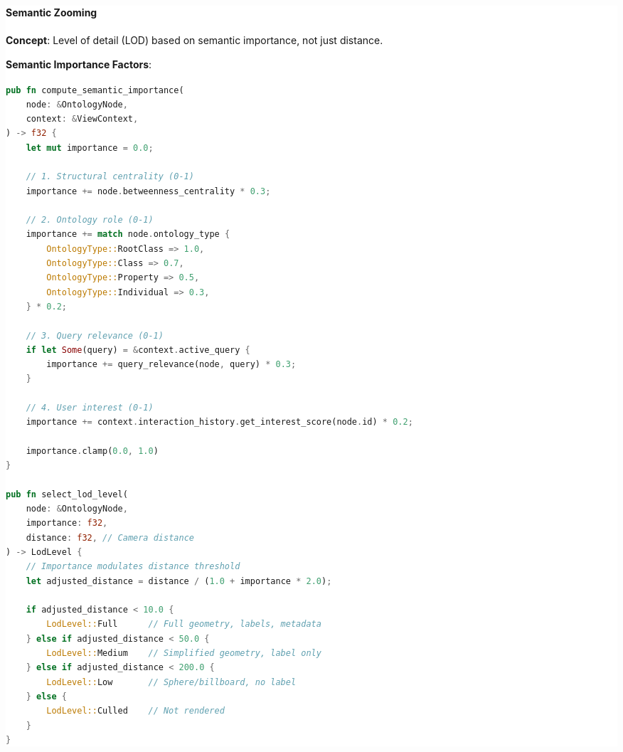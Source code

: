 #### Semantic Zooming

**Concept**: Level of detail (LOD) based on semantic importance, not just distance.

**Semantic Importance Factors**:

```rust
pub fn compute_semantic_importance(
    node: &OntologyNode,
    context: &ViewContext,
) -> f32 {
    let mut importance = 0.0;

    // 1. Structural centrality (0-1)
    importance += node.betweenness_centrality * 0.3;

    // 2. Ontology role (0-1)
    importance += match node.ontology_type {
        OntologyType::RootClass => 1.0,
        OntologyType::Class => 0.7,
        OntologyType::Property => 0.5,
        OntologyType::Individual => 0.3,
    } * 0.2;

    // 3. Query relevance (0-1)
    if let Some(query) = &context.active_query {
        importance += query_relevance(node, query) * 0.3;
    }

    // 4. User interest (0-1)
    importance += context.interaction_history.get_interest_score(node.id) * 0.2;

    importance.clamp(0.0, 1.0)
}

pub fn select_lod_level(
    node: &OntologyNode,
    importance: f32,
    distance: f32, // Camera distance
) -> LodLevel {
    // Importance modulates distance threshold
    let adjusted_distance = distance / (1.0 + importance * 2.0);

    if adjusted_distance < 10.0 {
        LodLevel::Full      // Full geometry, labels, metadata
    } else if adjusted_distance < 50.0 {
        LodLevel::Medium    // Simplified geometry, label only
    } else if adjusted_distance < 200.0 {
        LodLevel::Low       // Sphere/billboard, no label
    } else {
        LodLevel::Culled    // Not rendered
    }
}
```
